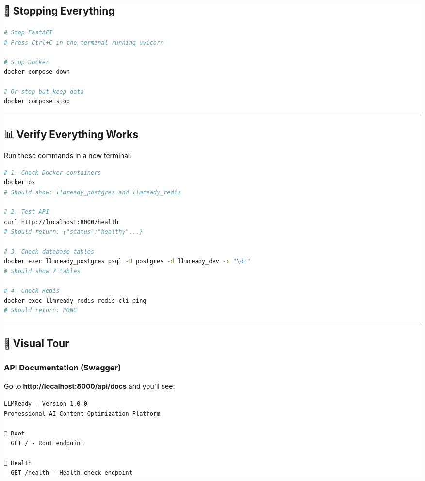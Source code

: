 ## 🛑 Stopping Everything

```bash
# Stop FastAPI
# Press Ctrl+C in the terminal running uvicorn

# Stop Docker
docker compose down

# Or stop but keep data
docker compose stop
```

---

## 📊 Verify Everything Works

Run these commands in a new terminal:

```bash
# 1. Check Docker containers
docker ps
# Should show: llmready_postgres and llmready_redis

# 2. Test API
curl http://localhost:8000/health
# Should return: {"status":"healthy"...}

# 3. Check database tables
docker exec llmready_postgres psql -U postgres -d llmready_dev -c "\dt"
# Should show 7 tables

# 4. Check Redis
docker exec llmready_redis redis-cli ping
# Should return: PONG
```

---

## 🎨 Visual Tour

### API Documentation (Swagger)
Go to **http://localhost:8000/api/docs** and you'll see:

```
LLMReady - Version 1.0.0
Professional AI Content Optimization Platform

📁 Root
  GET / - Root endpoint

📁 Health  
  GET /health - Health check endpoint
```
